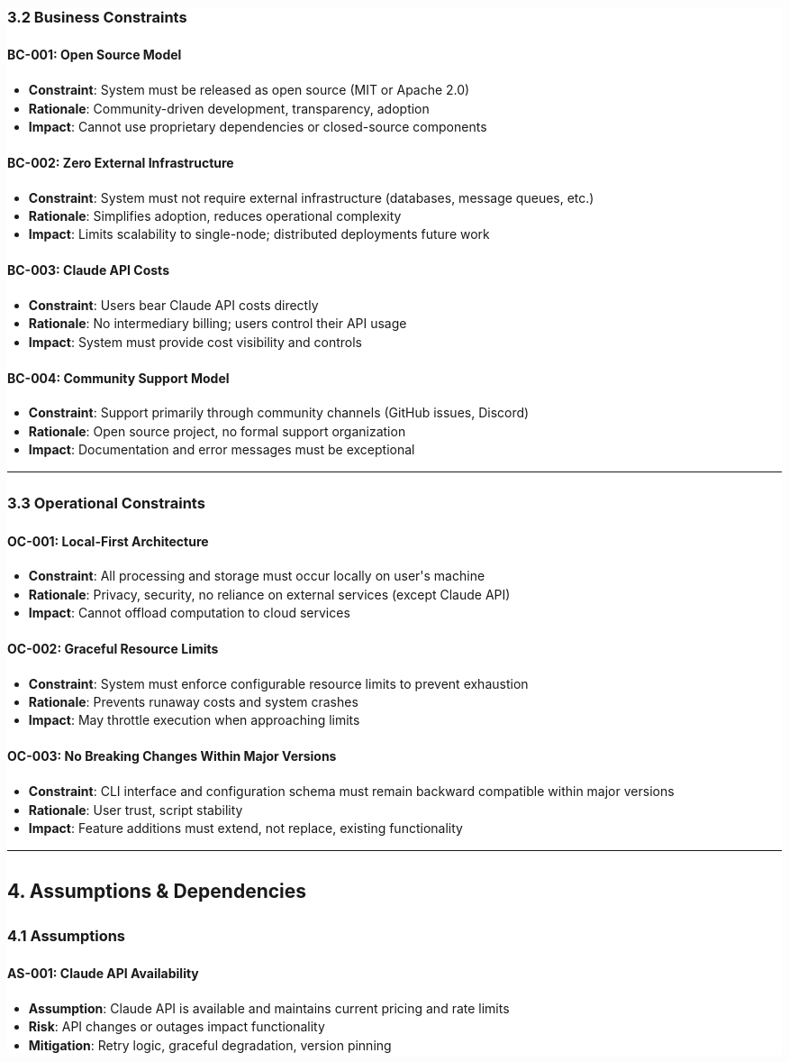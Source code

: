 ### 3.2 Business Constraints

#### BC-001: Open Source Model
- **Constraint**: System must be released as open source (MIT or Apache 2.0)
- **Rationale**: Community-driven development, transparency, adoption
- **Impact**: Cannot use proprietary dependencies or closed-source components

#### BC-002: Zero External Infrastructure
- **Constraint**: System must not require external infrastructure (databases, message queues, etc.)
- **Rationale**: Simplifies adoption, reduces operational complexity
- **Impact**: Limits scalability to single-node; distributed deployments future work

#### BC-003: Claude API Costs
- **Constraint**: Users bear Claude API costs directly
- **Rationale**: No intermediary billing; users control their API usage
- **Impact**: System must provide cost visibility and controls

#### BC-004: Community Support Model
- **Constraint**: Support primarily through community channels (GitHub issues, Discord)
- **Rationale**: Open source project, no formal support organization
- **Impact**: Documentation and error messages must be exceptional

---

### 3.3 Operational Constraints

#### OC-001: Local-First Architecture
- **Constraint**: All processing and storage must occur locally on user's machine
- **Rationale**: Privacy, security, no reliance on external services (except Claude API)
- **Impact**: Cannot offload computation to cloud services

#### OC-002: Graceful Resource Limits
- **Constraint**: System must enforce configurable resource limits to prevent exhaustion
- **Rationale**: Prevents runaway costs and system crashes
- **Impact**: May throttle execution when approaching limits

#### OC-003: No Breaking Changes Within Major Versions
- **Constraint**: CLI interface and configuration schema must remain backward compatible within major versions
- **Rationale**: User trust, script stability
- **Impact**: Feature additions must extend, not replace, existing functionality

---

## 4. Assumptions & Dependencies

### 4.1 Assumptions

#### AS-001: Claude API Availability
- **Assumption**: Claude API is available and maintains current pricing and rate limits
- **Risk**: API changes or outages impact functionality
- **Mitigation**: Retry logic, graceful degradation, version pinning

